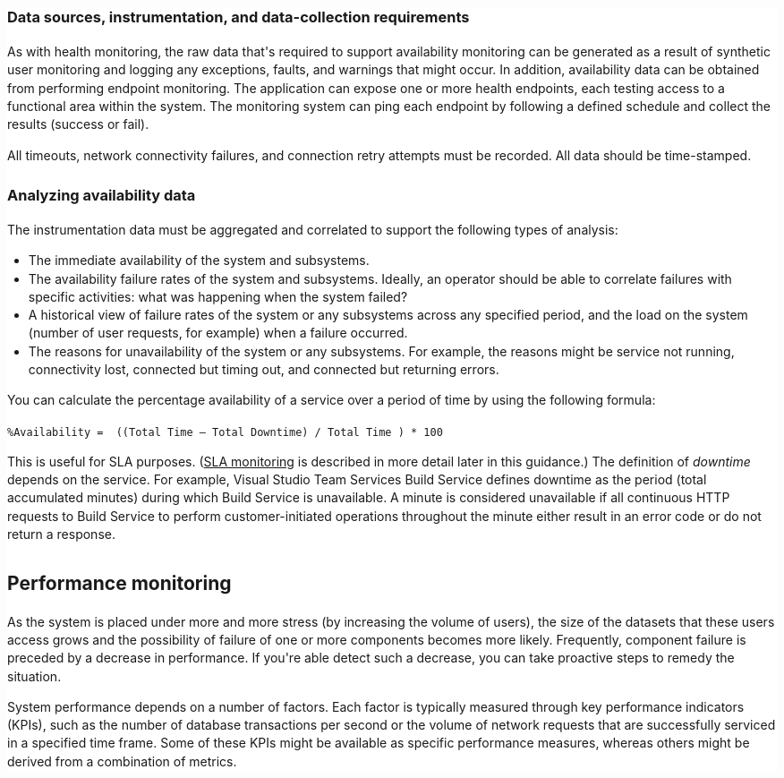### <a name="data-sources-instrumentation-and-data-collection-requirements"></a>Data sources, instrumentation, and data-collection requirements
As with health monitoring, the raw data that's required to support availability monitoring can be generated as a result of synthetic user monitoring and logging any exceptions, faults, and warnings that might occur. In addition, availability data can be obtained from performing endpoint monitoring. The application can expose one or more health endpoints, each testing access to a functional area within the system. The monitoring system can ping each endpoint by following a defined schedule and collect the results (success or fail).

All timeouts, network connectivity failures, and connection retry attempts must be recorded. All data should be time-stamped.

<a name="analyzing-availability-data"></a>
### <a name="analyzing-availability-data"></a>Analyzing availability data
The instrumentation data must be aggregated and correlated to support the following types of analysis:

- The immediate availability of the system and subsystems.
- The availability failure rates of the system and subsystems. Ideally, an operator should be able to correlate failures with specific activities: what was happening when the system failed?
- A historical view of failure rates of the system or any subsystems across any specified period, and the load on the system (number of user requests, for example) when a failure occurred.
- The reasons for unavailability of the system or any subsystems. For example, the reasons might be service not running, connectivity lost, connected but timing out, and connected but returning errors.

You can calculate the percentage availability of a service over a period of time by using the following formula:

```
%Availability =  ((Total Time – Total Downtime) / Total Time ) * 100
```

This is useful for SLA purposes. ([SLA monitoring](#SLA-monitoring) is described in more detail later in this guidance.) The definition of _downtime_ depends on the service. For example, Visual Studio Team Services Build Service defines downtime as the period (total accumulated minutes) during which Build Service is unavailable. A minute is considered unavailable if all continuous HTTP requests to Build Service to perform customer-initiated operations throughout the minute either result in an error code or do not return a response.

## <a name="performance-monitoring"></a>Performance monitoring
As the system is placed under more and more stress (by increasing the volume of users), the size of the datasets that these users access grows and the possibility of failure of one or more components becomes more likely. Frequently, component failure is preceded by a decrease in performance. If you're able detect such a decrease, you can take proactive steps to remedy the situation.

System performance depends on a number of factors. Each factor is typically measured through key performance indicators (KPIs), such as the number of database transactions per second or the volume of network requests that are successfully serviced in a specified time frame. Some of these KPIs might be available as specific performance measures, whereas others might be derived from a combination of metrics.
